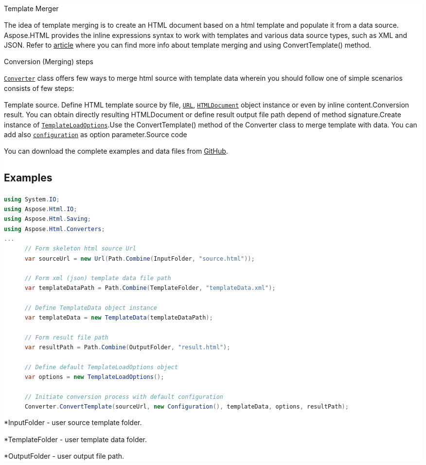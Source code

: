 Template Merger

The idea of template merging is to create an HTML document based on a html template and populate it from a data source. Aspose.HTML provides the inline expressions syntax to work with templates and various data source types, such as XML and JSON. Refer to [article](https://docs.aspose.com/html/net/converting-between-formats/html-template/) where you can find more info about template merging and using ConvertTemplate() method.

Conversion (Merging) steps

[`Converter`](../) class offers few ways to merge html source with template data wherein you should follow one of simple scenarios consists of few steps:

Template source. Define HTML template source by file, [`URL`](../../../aspose.html/url/), [`HTMLDocument`](../../../aspose.html/htmldocument/) object instance or even by inline content.Conversion result. You can obtain directly resulting HTMLDocument or define result output file path depend of method signature.Create instance of [`TemplateLoadOptions`](../../../aspose.html.loading/templateloadoptions/).Use the ConvertTemplate() method of the Converter class to merge template with data. You can add also [`configuration`](../../../aspose.html/configuration/) as option parameter.Source code

You can download the complete examples and data files from [GitHub](https://github.com/aspose-html/Aspose.HTML-Documentation/tree/main/content/tests-net).

## Examples

```csharp
using System.IO;
using Aspose.Html.IO;
using Aspose.Html.Saving;  
using Aspose.Html.Converters;  
...
      // Form skeleton html source Url
      var sourceUrl = new Url(Path.Combine(InputFolder, "source.html"));

      // Form xml (json) template data file path
      var templateDataPath = Path.Combine(TemplateFolder, "templateData.xml");

      // Define TemplateData object instance 
      var templateData = new TemplateData(templateDataPath);

      // Form result file path
      var resultPath = Path.Combine(OutputFolder, "result.html");

      // Define default TemplateLoadOptions object
      var options = new TemplateLoadOptions();

      // Initiate conversion process with default configuration
      Converter.ConvertTemplate(sourceUrl, new Configuration(), templateData, options, resultPath);
```

*InputFolder - user source template folder.

*TemplateFolder - user template data folder.

*OutputFolder - user output file path.
